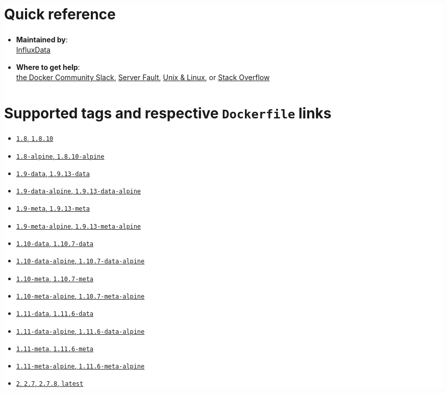 

# Quick reference

-	**Maintained by**:  
	[InfluxData](https://github.com/influxdata/influxdata-docker)

-	**Where to get help**:  
	[the Docker Community Slack](https://dockr.ly/comm-slack), [Server Fault](https://serverfault.com/help/on-topic), [Unix & Linux](https://unix.stackexchange.com/help/on-topic), or [Stack Overflow](https://stackoverflow.com/help/on-topic)

# Supported tags and respective `Dockerfile` links

-	[`1.8`, `1.8.10`](https://github.com/influxdata/influxdata-docker/blob/ae5525d875f5520ad05aefe4951a5aad84487d4c/influxdb/1.8/Dockerfile)

-	[`1.8-alpine`, `1.8.10-alpine`](https://github.com/influxdata/influxdata-docker/blob/ae5525d875f5520ad05aefe4951a5aad84487d4c/influxdb/1.8/alpine/Dockerfile)

-	[`1.9-data`, `1.9.13-data`](https://github.com/influxdata/influxdata-docker/blob/ae5525d875f5520ad05aefe4951a5aad84487d4c/influxdb/1.9/data/Dockerfile)

-	[`1.9-data-alpine`, `1.9.13-data-alpine`](https://github.com/influxdata/influxdata-docker/blob/ae5525d875f5520ad05aefe4951a5aad84487d4c/influxdb/1.9/data/alpine/Dockerfile)

-	[`1.9-meta`, `1.9.13-meta`](https://github.com/influxdata/influxdata-docker/blob/ae5525d875f5520ad05aefe4951a5aad84487d4c/influxdb/1.9/meta/Dockerfile)

-	[`1.9-meta-alpine`, `1.9.13-meta-alpine`](https://github.com/influxdata/influxdata-docker/blob/ae5525d875f5520ad05aefe4951a5aad84487d4c/influxdb/1.9/meta/alpine/Dockerfile)

-	[`1.10-data`, `1.10.7-data`](https://github.com/influxdata/influxdata-docker/blob/ae5525d875f5520ad05aefe4951a5aad84487d4c/influxdb/1.10/data/Dockerfile)

-	[`1.10-data-alpine`, `1.10.7-data-alpine`](https://github.com/influxdata/influxdata-docker/blob/ae5525d875f5520ad05aefe4951a5aad84487d4c/influxdb/1.10/data/alpine/Dockerfile)

-	[`1.10-meta`, `1.10.7-meta`](https://github.com/influxdata/influxdata-docker/blob/ae5525d875f5520ad05aefe4951a5aad84487d4c/influxdb/1.10/meta/Dockerfile)

-	[`1.10-meta-alpine`, `1.10.7-meta-alpine`](https://github.com/influxdata/influxdata-docker/blob/ae5525d875f5520ad05aefe4951a5aad84487d4c/influxdb/1.10/meta/alpine/Dockerfile)

-	[`1.11-data`, `1.11.6-data`](https://github.com/influxdata/influxdata-docker/blob/ae5525d875f5520ad05aefe4951a5aad84487d4c/influxdb/1.11/data/Dockerfile)

-	[`1.11-data-alpine`, `1.11.6-data-alpine`](https://github.com/influxdata/influxdata-docker/blob/ae5525d875f5520ad05aefe4951a5aad84487d4c/influxdb/1.11/data/alpine/Dockerfile)

-	[`1.11-meta`, `1.11.6-meta`](https://github.com/influxdata/influxdata-docker/blob/ae5525d875f5520ad05aefe4951a5aad84487d4c/influxdb/1.11/meta/Dockerfile)

-	[`1.11-meta-alpine`, `1.11.6-meta-alpine`](https://github.com/influxdata/influxdata-docker/blob/ae5525d875f5520ad05aefe4951a5aad84487d4c/influxdb/1.11/meta/alpine/Dockerfile)

-	[`2`, `2.7`, `2.7.8`, `latest`](https://github.com/influxdata/influxdata-docker/blob/ae5525d875f5520ad05aefe4951a5aad84487d4c/influxdb/2.7/Dockerfile)
